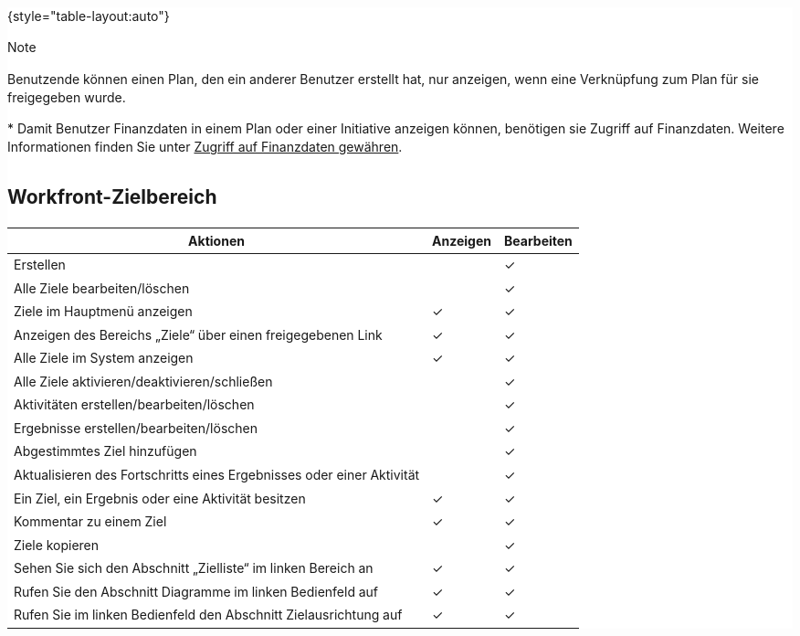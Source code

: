 {style="table-layout:auto"}

>[!NOTE]
>
>Benutzende können einen Plan, den ein anderer Benutzer erstellt hat, nur anzeigen, wenn eine Verknüpfung zum Plan für sie freigegeben wurde.

&#42; Damit Benutzer Finanzdaten in einem Plan oder einer Initiative anzeigen können, benötigen sie Zugriff auf Finanzdaten. Weitere Informationen finden Sie unter [Zugriff auf Finanzdaten gewähren](../../../administration-and-setup/add-users/configure-and-grant-access/grant-access-financial.md).

## Workfront-Zielbereich

| Aktionen | Anzeigen | Bearbeiten |
|---|---|---|
| Erstellen |   | ✓ |
| Alle Ziele bearbeiten/löschen |   | ✓ |
| Ziele im Hauptmenü anzeigen | ✓ | ✓ |
| Anzeigen des Bereichs „Ziele“ über einen freigegebenen Link | ✓ | ✓ |
| Alle Ziele im System anzeigen | ✓ | ✓ |
| Alle Ziele aktivieren/deaktivieren/schließen |   | ✓ |
| Aktivitäten erstellen/bearbeiten/löschen |   | ✓ |
| Ergebnisse erstellen/bearbeiten/löschen |   | ✓ |
| Abgestimmtes Ziel hinzufügen |   | ✓ |
| Aktualisieren des Fortschritts eines Ergebnisses oder einer Aktivität |   | ✓ |
| Ein Ziel, ein Ergebnis oder eine Aktivität besitzen | ✓ | ✓ |
| Kommentar zu einem Ziel | ✓ | ✓ |
| Ziele kopieren |   | ✓ |
| Sehen Sie sich den Abschnitt „Zielliste“ im linken Bereich an | ✓ | ✓ |
| Rufen Sie den Abschnitt Diagramme im linken Bedienfeld auf | ✓ | ✓ |
| Rufen Sie im linken Bedienfeld den Abschnitt Zielausrichtung auf | ✓ | ✓ |


